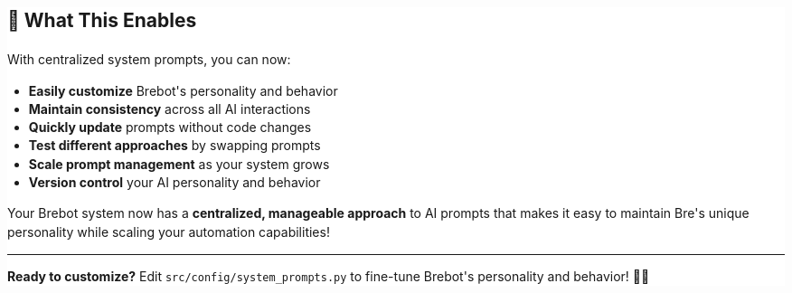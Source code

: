 ## 🎉 **What This Enables**

With centralized system prompts, you can now:

- **Easily customize** Brebot's personality and behavior
- **Maintain consistency** across all AI interactions
- **Quickly update** prompts without code changes
- **Test different approaches** by swapping prompts
- **Scale prompt management** as your system grows
- **Version control** your AI personality and behavior

Your Brebot system now has a **centralized, manageable approach** to AI prompts that makes it easy to maintain Bre's unique personality while scaling your automation capabilities!

---

**Ready to customize?** Edit `src/config/system_prompts.py` to fine-tune Brebot's personality and behavior! 🎨🤖
